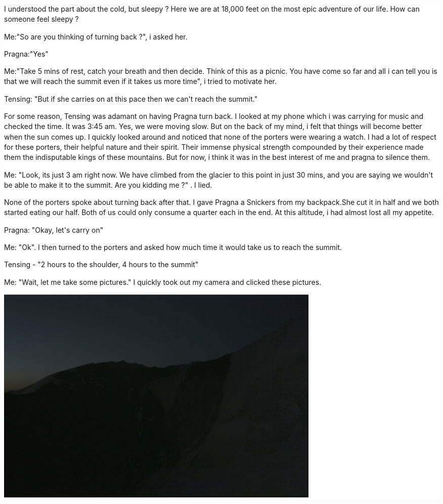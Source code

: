 I understood the part about the cold, but sleepy ? Here we are at 18,000 feet on the most epic adventure of our life. How can someone feel sleepy ? 

Me:"So are you thinking of turning back ?", i asked her. 

Pragna:"Yes" 

Me:"Take 5 mins of rest, catch your breath and then decide. Think of this as a picnic. You have come so far and all i can tell you is that we will reach the summit even if it takes us more time", i tried to motivate her. 

Tensing: "But if she carries on at this pace then we can't reach the summit."

For some reason, Tensing was adamant on having Pragna turn back. I looked at my phone which i was carrying for music and checked the time. It was 3:45 am. Yes, we were moving slow. But on the back of my mind, i felt that things will become better when the sun comes up. I quickly looked around and noticed that none of the porters were wearing a watch. I had a lot of respect for these porters, their helpful nature and their spirit. Their immense physical strength compounded by their experience made them the indisputable kings of these mountains. But for now, i think it was in the best interest of me and pragna to silence them.

Me: "Look, its just 3 am right now. We have climbed from the glacier to this point in just 30 mins, and you are saying we wouldn't be able to make it to the summit. Are you kidding me ?" . I lied.

None of the porters spoke about turning back after that. I gave Pragna a Snickers from my backpack.She cut it in half and we both started eating our half. Both of us could only consume a quarter each in the end. At this altitude, i had almost lost all my appetite. 

Pragna: "Okay, let's carry on" 

Me: "Ok". I then turned to the porters and asked how much time it would take us to reach the summit.

Tensing - "2 hours to the shoulder, 4 hours to the summit"

Me: "Wait, let me take some pictures." I quickly took out my camera and clicked these pictures.

<img src= "/images/posts/stok/9.png" width="70%" height="70%">
